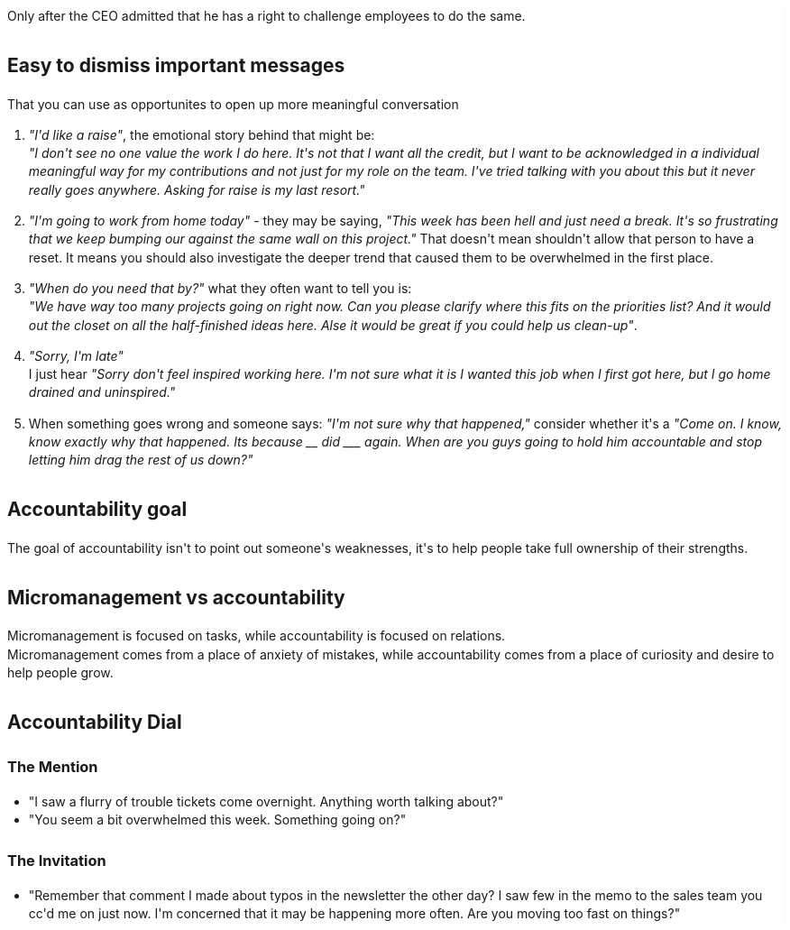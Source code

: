 Only after the CEO admitted that he has a right to challenge employees to do the same.

## Easy to dismiss important messages
That you can use as opportunites to open up more meaningful conversation
1. _"I'd like a raise"_, the emotional story behind that might be:  
_"I don't see no one value the work I do here. It's not that I want all the credit, but I want to be acknowledged in a individual meaningful way for my
contributions and not just for my role on the team.
I've tried talking with you about this but it never really goes
anywhere. Asking for raise is my last resort."_

2. _"I'm going to work from home today"_ - they may be saying, _"This week has been hell and just need a break. It's so frustrating that we keep bumping our
against the same wall on this project."_ That doesn't mean shouldn't allow that person to have a reset. It means you should also investigate the
deeper trend that caused them to be overwhelmed in the first place.

3. _"When do you need that by?"_ what they often want to tell you is:  
_"We have way too many projects going on right now. Can you please clarify where this fits on the priorities list? And it would out the closet on all the half-finished ideas here. Alse it would be great if you could help us clean-up"_.  

4. _"Sorry, I'm late"_  
I just hear _"Sorry don't feel inspired working here. I'm not sure
what it is I wanted this job when I first got here, but I go home drained and uninspired."_

5. When something goes wrong and someone says: _"I'm not sure why that happened,"_ 
consider whether it's a _"Come on. I know, know exactly why that happened. Its because __ did ___ again. When are you guys going to hold him accountable and stop letting him drag the rest of us down?"_

## Accountability goal
The goal of accountability isn't to point out someone's weaknesses, it's to help people take full ownership of their strengths.

## Micromanagement vs accountability
Micromanagement is focused on tasks, while accountability is focused on relations.  
Micromanagement comes from a place of anxiety of mistakes, while accountability comes from a place of curiosity and desire to help people grow.

## Accountability Dial
### The Mention 
- "I saw a flurry of trouble tickets come overnight.
Anything worth talking about?"
- "You seem a bit overwhelmed this week. Something going on?"

### The Invitation
- "Remember that comment I made about typos in the newsletter the other day? I saw few in the memo to the sales team you cc'd me on just now. I'm concerned that it may be happening more often. Are you moving too fast on things?"
